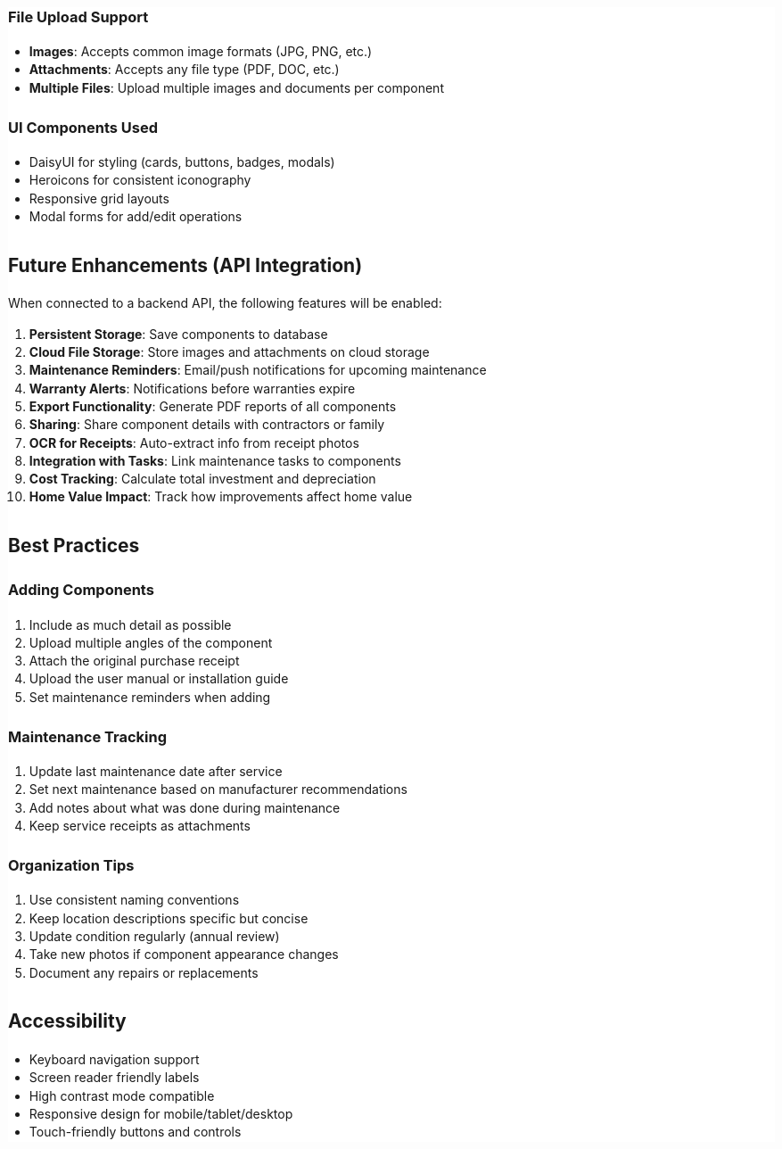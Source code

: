 ### File Upload Support

- **Images**: Accepts common image formats (JPG, PNG, etc.)
- **Attachments**: Accepts any file type (PDF, DOC, etc.)
- **Multiple Files**: Upload multiple images and documents per component

### UI Components Used

- DaisyUI for styling (cards, buttons, badges, modals)
- Heroicons for consistent iconography
- Responsive grid layouts
- Modal forms for add/edit operations

## Future Enhancements (API Integration)

When connected to a backend API, the following features will be enabled:

1. **Persistent Storage**: Save components to database
2. **Cloud File Storage**: Store images and attachments on cloud storage
3. **Maintenance Reminders**: Email/push notifications for upcoming maintenance
4. **Warranty Alerts**: Notifications before warranties expire
5. **Export Functionality**: Generate PDF reports of all components
6. **Sharing**: Share component details with contractors or family
7. **OCR for Receipts**: Auto-extract info from receipt photos
8. **Integration with Tasks**: Link maintenance tasks to components
9. **Cost Tracking**: Calculate total investment and depreciation
10. **Home Value Impact**: Track how improvements affect home value

## Best Practices

### Adding Components

1. Include as much detail as possible
2. Upload multiple angles of the component
3. Attach the original purchase receipt
4. Upload the user manual or installation guide
5. Set maintenance reminders when adding

### Maintenance Tracking

1. Update last maintenance date after service
2. Set next maintenance based on manufacturer recommendations
3. Add notes about what was done during maintenance
4. Keep service receipts as attachments

### Organization Tips

1. Use consistent naming conventions
2. Keep location descriptions specific but concise
3. Update condition regularly (annual review)
4. Take new photos if component appearance changes
5. Document any repairs or replacements

## Accessibility

- Keyboard navigation support
- Screen reader friendly labels
- High contrast mode compatible
- Responsive design for mobile/tablet/desktop
- Touch-friendly buttons and controls
